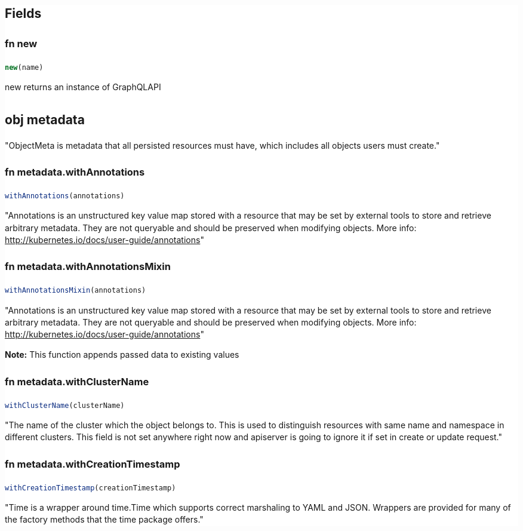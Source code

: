 ## Fields

### fn new

```ts
new(name)
```

new returns an instance of GraphQLAPI

## obj metadata

"ObjectMeta is metadata that all persisted resources must have, which includes all objects users must create."

### fn metadata.withAnnotations

```ts
withAnnotations(annotations)
```

"Annotations is an unstructured key value map stored with a resource that may be set by external tools to store and retrieve arbitrary metadata. They are not queryable and should be preserved when modifying objects. More info: http://kubernetes.io/docs/user-guide/annotations"

### fn metadata.withAnnotationsMixin

```ts
withAnnotationsMixin(annotations)
```

"Annotations is an unstructured key value map stored with a resource that may be set by external tools to store and retrieve arbitrary metadata. They are not queryable and should be preserved when modifying objects. More info: http://kubernetes.io/docs/user-guide/annotations"

**Note:** This function appends passed data to existing values

### fn metadata.withClusterName

```ts
withClusterName(clusterName)
```

"The name of the cluster which the object belongs to. This is used to distinguish resources with same name and namespace in different clusters. This field is not set anywhere right now and apiserver is going to ignore it if set in create or update request."

### fn metadata.withCreationTimestamp

```ts
withCreationTimestamp(creationTimestamp)
```

"Time is a wrapper around time.Time which supports correct marshaling to YAML and JSON.  Wrappers are provided for many of the factory methods that the time package offers."

